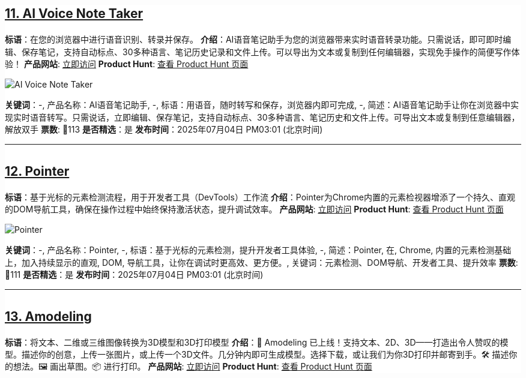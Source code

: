 
## [11. AI Voice Note Taker](https://www.producthunt.com/products/ai-voice-note-taker?utm_campaign=producthunt-api&utm_medium=api-v2&utm_source=Application%3A+nextauth+%28ID%3A+151633%29)
**标语**：在您的浏览器中进行语音识别、转录并保存。
**介绍**：AI语音笔记助手为您的浏览器带来实时语音转录功能。只需说话，即可即时编辑、保存笔记，支持自动标点、30多种语言、笔记历史记录和文件上传。可以导出为文本或复制到任何编辑器，实现免手操作的简便写作体验！
**产品网站**: [立即访问](https://www.producthunt.com/r/JPHXIHY7BXNUO6?utm_campaign=producthunt-api&utm_medium=api-v2&utm_source=Application%3A+nextauth+%28ID%3A+151633%29)
**Product Hunt**: [查看 Product Hunt 页面](https://www.producthunt.com/products/ai-voice-note-taker?utm_campaign=producthunt-api&utm_medium=api-v2&utm_source=Application%3A+nextauth+%28ID%3A+151633%29)

![AI Voice Note Taker]()

**关键词**：-, 产品名称：AI语音笔记助手, -, 标语：用语音，随时转写和保存，浏览器内即可完成, -, 简述：AI语音笔记助手让你在浏览器中实现实时语音转写。只需说话，立即编辑、保存笔记，支持自动标点、30多种语言、笔记历史和文件上传。可导出文本或复制到任意编辑器，解放双手
**票数**: 🔺113
**是否精选**：是
**发布时间**：2025年07月04日 PM03:01 (北京时间)

---

## [12. Pointer](https://www.producthunt.com/products/pointer-element-inspector-for-devtools?utm_campaign=producthunt-api&utm_medium=api-v2&utm_source=Application%3A+nextauth+%28ID%3A+151633%29)
**标语**：基于光标的元素检测流程，用于开发者工具（DevTools）工作流
**介绍**：Pointer为Chrome内置的元素检视器增添了一个持久、直观的DOM导航工具，确保在操作过程中始终保持激活状态，提升调试效率。
**产品网站**: [立即访问](https://www.producthunt.com/r/YN4WKFRJTO2GKT?utm_campaign=producthunt-api&utm_medium=api-v2&utm_source=Application%3A+nextauth+%28ID%3A+151633%29)
**Product Hunt**: [查看 Product Hunt 页面](https://www.producthunt.com/products/pointer-element-inspector-for-devtools?utm_campaign=producthunt-api&utm_medium=api-v2&utm_source=Application%3A+nextauth+%28ID%3A+151633%29)

![Pointer]()

**关键词**：-, 产品名称：Pointer, -, 标语：基于光标的元素检测，提升开发者工具体验, -, 简述：Pointer, 在, Chrome, 内置的元素检测基础上，加入持续显示的直观, DOM, 导航工具，让你在调试时更高效、更方便。, 关键词：元素检测、DOM导航、开发者工具、提升效率
**票数**: 🔺111
**是否精选**：是
**发布时间**：2025年07月04日 PM03:01 (北京时间)

---

## [13. Amodeling](https://www.producthunt.com/products/amodeling?utm_campaign=producthunt-api&utm_medium=api-v2&utm_source=Application%3A+nextauth+%28ID%3A+151633%29)
**标语**：将文本、二维或三维图像转换为3D模型和3D打印模型
**介绍**：🚀 Amodeling 已上线！支持文本、2D、3D——打造出令人赞叹的模型。描述你的创意，上传一张图片，或上传一个3D文件。几分钟内即可生成模型。选择下载，或让我们为你3D打印并邮寄到手。🛠️ 描述你的想法。🖼️ 画出草图。📦 进行打印。
**产品网站**: [立即访问](https://www.producthunt.com/r/6PJBW56NA3GGYI?utm_campaign=producthunt-api&utm_medium=api-v2&utm_source=Application%3A+nextauth+%28ID%3A+151633%29)
**Product Hunt**: [查看 Product Hunt 页面](https://www.producthunt.com/products/amodeling?utm_campaign=producthunt-api&utm_medium=api-v2&utm_source=Application%3A+nextauth+%28ID%3A+151633%29)
